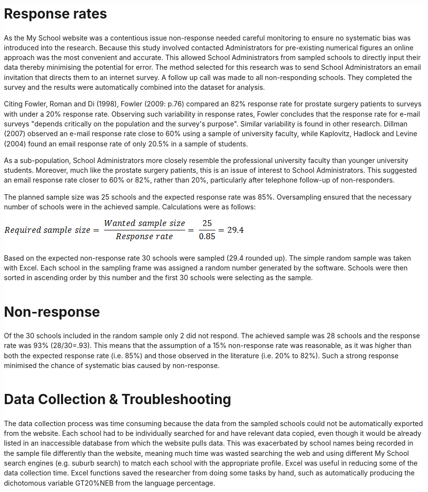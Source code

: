 Response rates
==============

As the My School website was a contentious issue non-response needed careful monitoring to ensure no systematic bias was introduced into the research. Because this study involved contacted Administrators for pre-existing numerical figures an online approach was the most convenient and accurate. This allowed School Administrators from sampled schools to directly input their data thereby minimising the potential for error. The method selected for this research was to send School Administrators an email invitation that directs them to an internet survey. A follow up call was made to all non-responding schools. They completed the survey and the results were automatically combined into the dataset for analysis.

Citing Fowler, Roman and Di (1998), Fowler (2009: p.76) compared an 82% response rate for prostate surgery patients to surveys with under a 20% response rate. Observing such variability in response rates, Fowler concludes that the response rate for e-mail surveys "depends critically on the population and the survey's purpose". Similar variability is found in other research. Dillman (2007) observed an e-mail response rate close to 60% using a sample of university faculty, while Kaplovitz, Hadlock and Levine (2004) found an email response rate of only 20.5% in a sample of students.

As a sub-population, School Administrators more closely resemble the professional university faculty than younger university students. Moreover, much like the prostate surgery patients, this is an issue of interest to School Administrators. This suggested an email response rate closer to 60% or 82%, rather than 20%, particularly after telephone follow-up of non-responders.

The planned sample size was 25 schools and the expected response rate was 85%. Oversampling ensured that the necessary number of schools were in the achieved sample. Calculations were as follows:

![](https://raw.githubusercontent.com/MartinCoomes/Writing/master/figures/RandomSamplingMySchool1.png)

Based on the expected non-response rate 30 schools were sampled (29.4 rounded up). The simple random sample was taken with Excel. Each school in the sampling frame was assigned a random number generated by the software. Schools were then sorted in ascending order by this number and the first 30 schools were selecting as the sample.

Non-response
============

Of the 30 schools included in the random sample only 2 did not respond. The achieved sample was 28 schools and the response rate was 93% (28/30=.93). This means that the assumption of a 15% non-response rate was reasonable, as it was higher than both the expected response rate (i.e. 85%) and those observed in the literature (i.e. 20% to 82%). Such a strong response minimised the chance of systematic bias caused by non-response.

Data Collection & Troubleshooting
=================================

The data collection process was time consuming because the data from the sampled schools could not be automatically exported from the website. Each school had to be individually searched for and have relevant data copied, even though it would be already listed in an inaccessible database from which the website pulls data. This was exacerbated by school names being recorded in the sample file differently than the website, meaning much time was wasted searching the web and using different My School search engines (e.g. suburb search) to match each school with the appropriate profile. Excel was useful in reducing some of the data collection time. Excel functions saved the researcher from doing some tasks by hand, such as automatically producing the dichotomous variable GT20%NEB from the language percentage.

